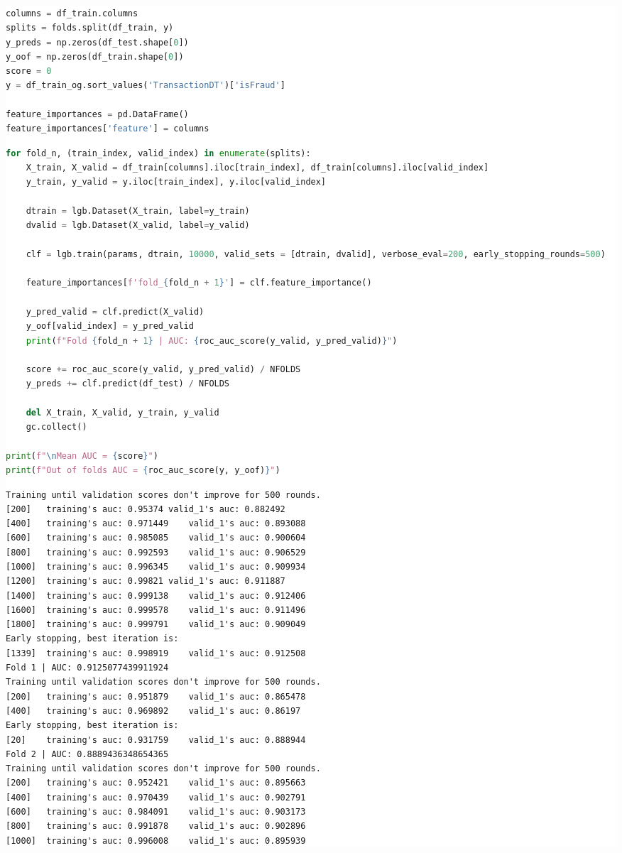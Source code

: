 
```python
columns = df_train.columns
splits = folds.split(df_train, y)
y_preds = np.zeros(df_test.shape[0])
y_oof = np.zeros(df_train.shape[0])
score = 0
y = df_train_og.sort_values('TransactionDT')['isFraud']

feature_importances = pd.DataFrame()
feature_importances['feature'] = columns
```


```python
for fold_n, (train_index, valid_index) in enumerate(splits):
    X_train, X_valid = df_train[columns].iloc[train_index], df_train[columns].iloc[valid_index]
    y_train, y_valid = y.iloc[train_index], y.iloc[valid_index]
    
    dtrain = lgb.Dataset(X_train, label=y_train)
    dvalid = lgb.Dataset(X_valid, label=y_valid)

    clf = lgb.train(params, dtrain, 10000, valid_sets = [dtrain, dvalid], verbose_eval=200, early_stopping_rounds=500)
    
    feature_importances[f'fold_{fold_n + 1}'] = clf.feature_importance()
    
    y_pred_valid = clf.predict(X_valid)
    y_oof[valid_index] = y_pred_valid
    print(f"Fold {fold_n + 1} | AUC: {roc_auc_score(y_valid, y_pred_valid)}")
    
    score += roc_auc_score(y_valid, y_pred_valid) / NFOLDS
    y_preds += clf.predict(df_test) / NFOLDS
    
    del X_train, X_valid, y_train, y_valid
    gc.collect()
    
print(f"\nMean AUC = {score}")
print(f"Out of folds AUC = {roc_auc_score(y, y_oof)}")
```

    Training until validation scores don't improve for 500 rounds.
    [200]	training's auc: 0.95374	valid_1's auc: 0.882492
    [400]	training's auc: 0.971449	valid_1's auc: 0.893088
    [600]	training's auc: 0.985085	valid_1's auc: 0.900604
    [800]	training's auc: 0.992593	valid_1's auc: 0.906529
    [1000]	training's auc: 0.996345	valid_1's auc: 0.909934
    [1200]	training's auc: 0.99821	valid_1's auc: 0.911887
    [1400]	training's auc: 0.999138	valid_1's auc: 0.912406
    [1600]	training's auc: 0.999578	valid_1's auc: 0.911496
    [1800]	training's auc: 0.999791	valid_1's auc: 0.909049
    Early stopping, best iteration is:
    [1339]	training's auc: 0.998919	valid_1's auc: 0.912508
    Fold 1 | AUC: 0.9125077439911924
    Training until validation scores don't improve for 500 rounds.
    [200]	training's auc: 0.951879	valid_1's auc: 0.865478
    [400]	training's auc: 0.969892	valid_1's auc: 0.86197
    Early stopping, best iteration is:
    [20]	training's auc: 0.931759	valid_1's auc: 0.888944
    Fold 2 | AUC: 0.8889436348654365
    Training until validation scores don't improve for 500 rounds.
    [200]	training's auc: 0.952421	valid_1's auc: 0.895663
    [400]	training's auc: 0.970439	valid_1's auc: 0.902791
    [600]	training's auc: 0.984091	valid_1's auc: 0.903173
    [800]	training's auc: 0.991878	valid_1's auc: 0.902896
    [1000]	training's auc: 0.996008	valid_1's auc: 0.895939